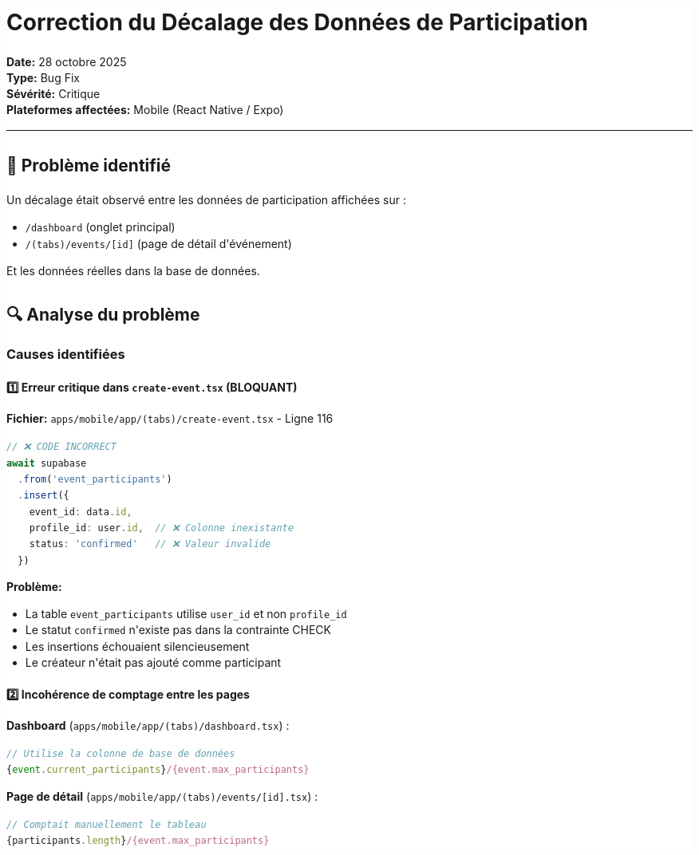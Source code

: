 # Correction du Décalage des Données de Participation

**Date:** 28 octobre 2025  
**Type:** Bug Fix  
**Sévérité:** Critique  
**Plateformes affectées:** Mobile (React Native / Expo)

---

## 🐛 Problème identifié

Un décalage était observé entre les données de participation affichées sur :
- `/dashboard` (onglet principal)
- `/(tabs)/events/[id]` (page de détail d'événement)

Et les données réelles dans la base de données.

## 🔍 Analyse du problème

### Causes identifiées

#### 1️⃣ **Erreur critique dans `create-event.tsx`** (BLOQUANT)

**Fichier:** `apps/mobile/app/(tabs)/create-event.tsx` - Ligne 116

```typescript
// ❌ CODE INCORRECT
await supabase
  .from('event_participants')
  .insert({
    event_id: data.id,
    profile_id: user.id,  // ❌ Colonne inexistante
    status: 'confirmed'   // ❌ Valeur invalide
  })
```

**Problème:** 
- La table `event_participants` utilise `user_id` et non `profile_id`
- Le statut `confirmed` n'existe pas dans la contrainte CHECK
- Les insertions échouaient silencieusement
- Le créateur n'était pas ajouté comme participant

#### 2️⃣ **Incohérence de comptage entre les pages**

**Dashboard** (`apps/mobile/app/(tabs)/dashboard.tsx`) :
```typescript
// Utilise la colonne de base de données
{event.current_participants}/{event.max_participants}
```

**Page de détail** (`apps/mobile/app/(tabs)/events/[id].tsx`) :
```typescript
// Comptait manuellement le tableau
{participants.length}/{event.max_participants}
```
